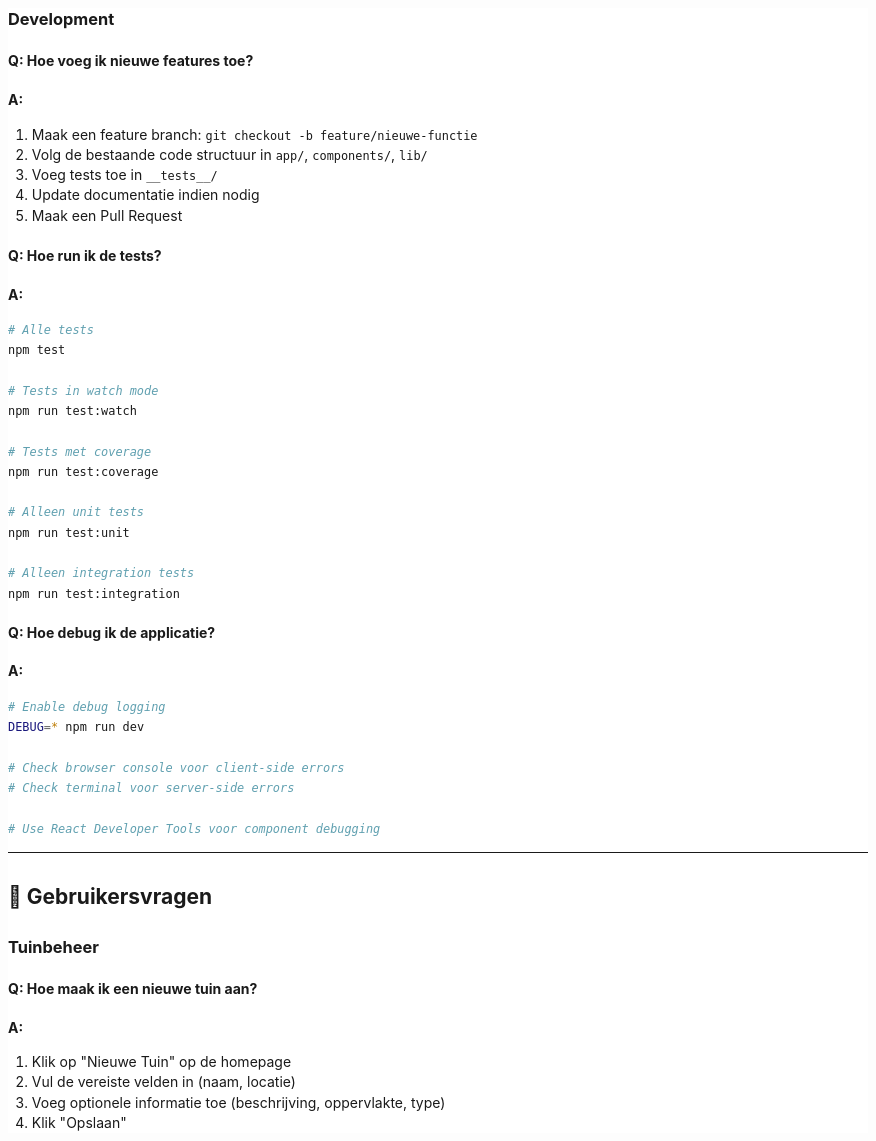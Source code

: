 ### Development

#### Q: Hoe voeg ik nieuwe features toe?
**A:** 
1. Maak een feature branch: `git checkout -b feature/nieuwe-functie`
2. Volg de bestaande code structuur in `app/`, `components/`, `lib/`
3. Voeg tests toe in `__tests__/`
4. Update documentatie indien nodig
5. Maak een Pull Request

#### Q: Hoe run ik de tests?
**A:** 
```bash
# Alle tests
npm test

# Tests in watch mode
npm run test:watch

# Tests met coverage
npm run test:coverage

# Alleen unit tests
npm run test:unit

# Alleen integration tests
npm run test:integration
```

#### Q: Hoe debug ik de applicatie?
**A:** 
```bash
# Enable debug logging
DEBUG=* npm run dev

# Check browser console voor client-side errors
# Check terminal voor server-side errors

# Use React Developer Tools voor component debugging
```

---

## 🎨 Gebruikersvragen

### Tuinbeheer

#### Q: Hoe maak ik een nieuwe tuin aan?
**A:** 
1. Klik op "Nieuwe Tuin" op de homepage
2. Vul de vereiste velden in (naam, locatie)
3. Voeg optionele informatie toe (beschrijving, oppervlakte, type)
4. Klik "Opslaan"

